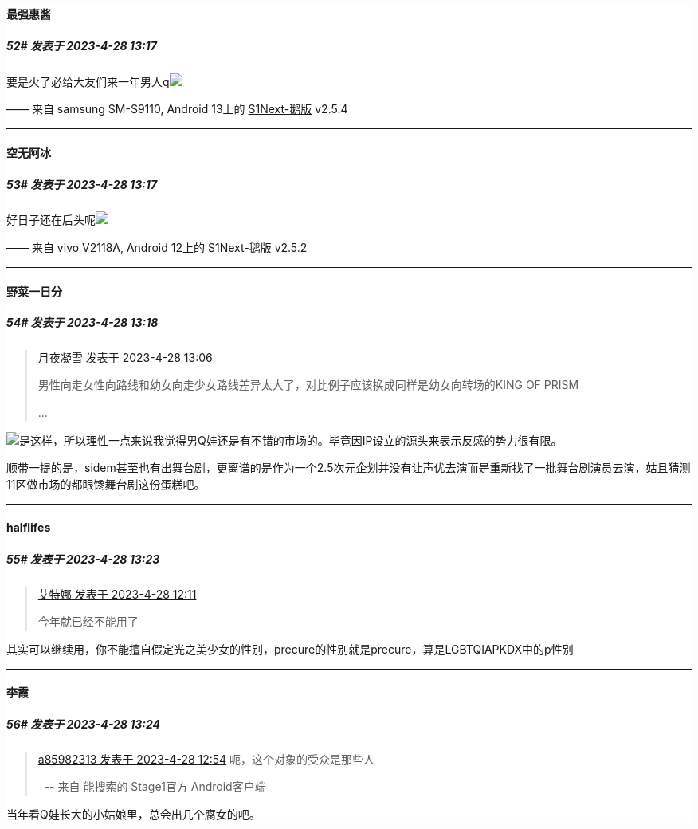 ####  最强惠酱  
##### 52#       发表于 2023-4-28 13:17

要是火了必给大友们来一年男人q<img src="https://static.saraba1st.com/image/smiley/face2017/062.gif" referrerpolicy="no-referrer">

—— 来自 samsung SM-S9110, Android 13上的 [S1Next-鹅版](https://github.com/ykrank/S1-Next/releases) v2.5.4

*****

####  空无阿冰  
##### 53#       发表于 2023-4-28 13:17

好日子还在后头呢<img src="https://static.saraba1st.com/image/smiley/face2017/037.png" referrerpolicy="no-referrer">

—— 来自 vivo V2118A, Android 12上的 [S1Next-鹅版](https://github.com/ykrank/S1-Next/releases) v2.5.2

*****

####  野菜一日分  
##### 54#       发表于 2023-4-28 13:18

<blockquote><a href="httphttps://bbs.saraba1st.com/2b/forum.php?mod=redirect&amp;goto=findpost&amp;pid=60647342&amp;ptid=2131230" target="_blank">月夜凝雪 发表于 2023-4-28 13:06</a>

男性向走女性向路线和幼女向走少女路线差异太大了，对比例子应该换成同样是幼女向转场的KING OF PRISM

 ...</blockquote>
<img src="https://static.saraba1st.com/image/smiley/face2017/067.png" referrerpolicy="no-referrer">是这样，所以理性一点来说我觉得男Q娃还是有不错的市场的。毕竟因IP设立的源头来表示反感的势力很有限。

顺带一提的是，sidem甚至也有出舞台剧，更离谱的是作为一个2.5次元企划并没有让声优去演而是重新找了一批舞台剧演员去演，姑且猜测11区做市场的都眼馋舞台剧这份蛋糕吧。

*****

####  halflifes  
##### 55#       发表于 2023-4-28 13:23

<blockquote><a href="httphttps://bbs.saraba1st.com/2b/forum.php?mod=redirect&amp;goto=findpost&amp;pid=60646666&amp;ptid=2131230" target="_blank">艾特娜 发表于 2023-4-28 12:11</a>

今年就已经不能用了</blockquote>
其实可以继续用，你不能擅自假定光之美少女的性别，precure的性别就是precure，算是LGBTQIAPKDX中的p性别

*****

####  李霞  
##### 56#       发表于 2023-4-28 13:24

<blockquote><a href="httphttps://bbs.saraba1st.com/2b/forum.php?mod=redirect&amp;goto=findpost&amp;pid=60647197&amp;ptid=2131230" target="_blank">a85982313 发表于 2023-4-28 12:54</a>
呃，这个对象的受众是那些人

  -- 来自 能搜索的 Stage1官方 Android客户端</blockquote>
当年看Q娃长大的小姑娘里，总会出几个腐女的吧。
